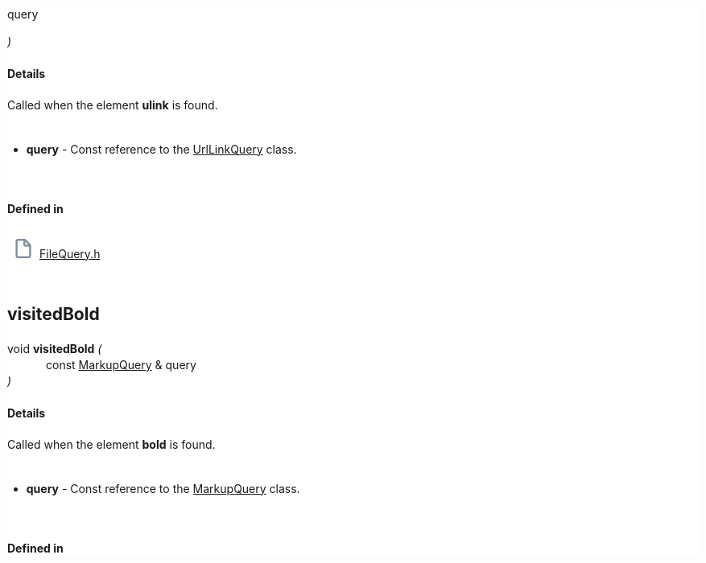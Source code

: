<span class="inline-text">query</span>
</span>
</div>
<span class="italic-text"><i>)</i></span>
<a id="details"></a>
<h4>Details</h4>
<span class="inline-text">Called when the element </span>
<span class="bold-text"><b>ulink</b></span>
<span class="inline-text"> is found. </span>
<br/>
<br/>
<ul>
<li><span class="bold-text"><b>query</b></span>
<span class="inline-text"> - </span>
<span class="inline-text">Const reference to the </span>
<a href="classMdDox_1_1Doxygen_1_1UrlLinkQuery.md#urllinkquery">UrlLinkQuery</a>
<span class="inline-text"> class. </span>
</li>
</ul>
<br/>
<a id="defined-in"></a>
<h4>Defined in</h4>
<span class="icon-list-item"><a href="https://github.com/CharlesCarley/MdDox/blob/master/Tools/Doxygen/FileQuery.h#L43" class="icon-list-item"><img src="../images/file24px.svg" class="icon-list-item"/><span class="icon-list-item">FileQuery.h</span>
</a>
</span>
<br/>
<br/>
<a id="visitedbold"></a>
<h2>visitedBold</h2>
<span class="inline-text">void</span>
<span class="bold-text"><b>visitedBold</b></span>
<span class="italic-text"><i>(</i></span>
<div class="paragraph">
<span class="paragraph"><img src="../images/horSpace24px.svg"/><span class="inline-text">const </span>
<a href="classMdDox_1_1Doxygen_1_1MarkupQuery.md#markupquery">MarkupQuery</a>
<span class="inline-text"> &amp;</span>
<span class="inline-text">query</span>
</span>
</div>
<span class="italic-text"><i>)</i></span>
<a id="details"></a>
<h4>Details</h4>
<span class="inline-text">Called when the element </span>
<span class="bold-text"><b>bold</b></span>
<span class="inline-text"> is found. </span>
<br/>
<br/>
<ul>
<li><span class="bold-text"><b>query</b></span>
<span class="inline-text"> - </span>
<span class="inline-text">Const reference to the </span>
<a href="classMdDox_1_1Doxygen_1_1MarkupQuery.md#markupquery">MarkupQuery</a>
<span class="inline-text"> class. </span>
</li>
</ul>
<br/>
<a id="defined-in"></a>
<h4>Defined in</h4>
